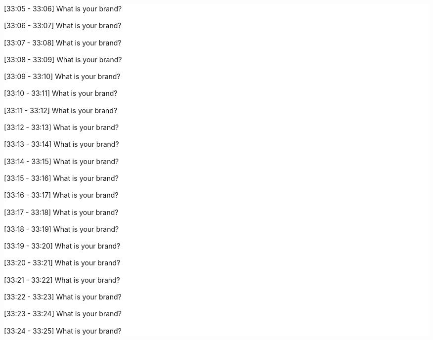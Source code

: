[33:05 - 33:06]
What is your brand?

[33:06 - 33:07]
What is your brand?

[33:07 - 33:08]
What is your brand?

[33:08 - 33:09]
What is your brand?

[33:09 - 33:10]
What is your brand?

[33:10 - 33:11]
What is your brand?

[33:11 - 33:12]
What is your brand?

[33:12 - 33:13]
What is your brand?

[33:13 - 33:14]
What is your brand?

[33:14 - 33:15]
What is your brand?

[33:15 - 33:16]
What is your brand?

[33:16 - 33:17]
What is your brand?

[33:17 - 33:18]
What is your brand?

[33:18 - 33:19]
What is your brand?

[33:19 - 33:20]
What is your brand?

[33:20 - 33:21]
What is your brand?

[33:21 - 33:22]
What is your brand?

[33:22 - 33:23]
What is your brand?

[33:23 - 33:24]
What is your brand?

[33:24 - 33:25]
What is your brand?
